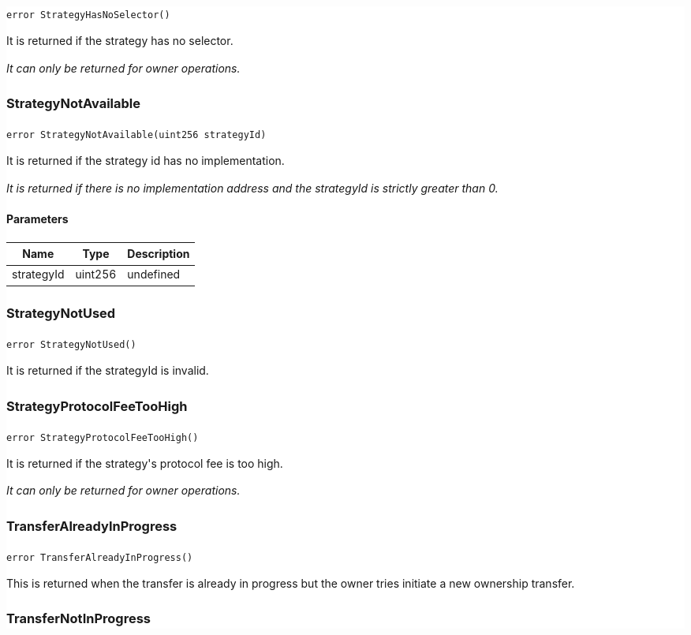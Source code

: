 ```solidity
error StrategyHasNoSelector()
```

It is returned if the strategy has no selector.

*It can only be returned for owner operations.*


### StrategyNotAvailable

```solidity
error StrategyNotAvailable(uint256 strategyId)
```

It is returned if the strategy id has no implementation.

*It is returned if there is no implementation address and the strategyId is strictly greater than 0.*

#### Parameters

| Name | Type | Description |
|---|---|---|
| strategyId | uint256 | undefined |

### StrategyNotUsed

```solidity
error StrategyNotUsed()
```

It is returned if the strategyId is invalid.




### StrategyProtocolFeeTooHigh

```solidity
error StrategyProtocolFeeTooHigh()
```

It is returned if the strategy&#39;s protocol fee is too high.

*It can only be returned for owner operations.*


### TransferAlreadyInProgress

```solidity
error TransferAlreadyInProgress()
```

This is returned when the transfer is already in progress but the owner tries         initiate a new ownership transfer.




### TransferNotInProgress
